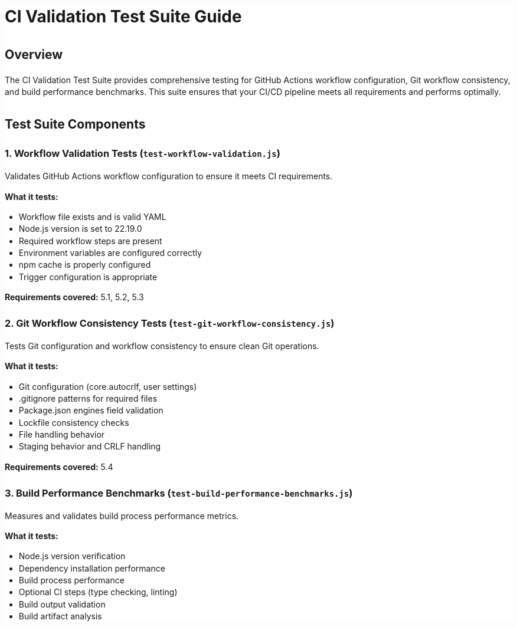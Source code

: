 # CI Validation Test Suite Guide

## Overview

The CI Validation Test Suite provides comprehensive testing for GitHub Actions workflow configuration, Git workflow consistency, and build performance benchmarks. This suite ensures that your CI/CD pipeline meets all requirements and performs optimally.

## Test Suite Components

### 1. Workflow Validation Tests (`test-workflow-validation.js`)

Validates GitHub Actions workflow configuration to ensure it meets CI requirements.

**What it tests:**
- Workflow file exists and is valid YAML
- Node.js version is set to 22.19.0
- Required workflow steps are present
- Environment variables are configured correctly
- npm cache is properly configured
- Trigger configuration is appropriate

**Requirements covered:** 5.1, 5.2, 5.3

### 2. Git Workflow Consistency Tests (`test-git-workflow-consistency.js`)

Tests Git configuration and workflow consistency to ensure clean Git operations.

**What it tests:**
- Git configuration (core.autocrlf, user settings)
- .gitignore patterns for required files
- Package.json engines field validation
- Lockfile consistency checks
- File handling behavior
- Staging behavior and CRLF handling

**Requirements covered:** 5.4

### 3. Build Performance Benchmarks (`test-build-performance-benchmarks.js`)

Measures and validates build process performance metrics.

**What it tests:**
- Node.js version verification
- Dependency installation performance
- Build process performance
- Optional CI steps (type checking, linting)
- Build output validation
- Build artifact analysis
